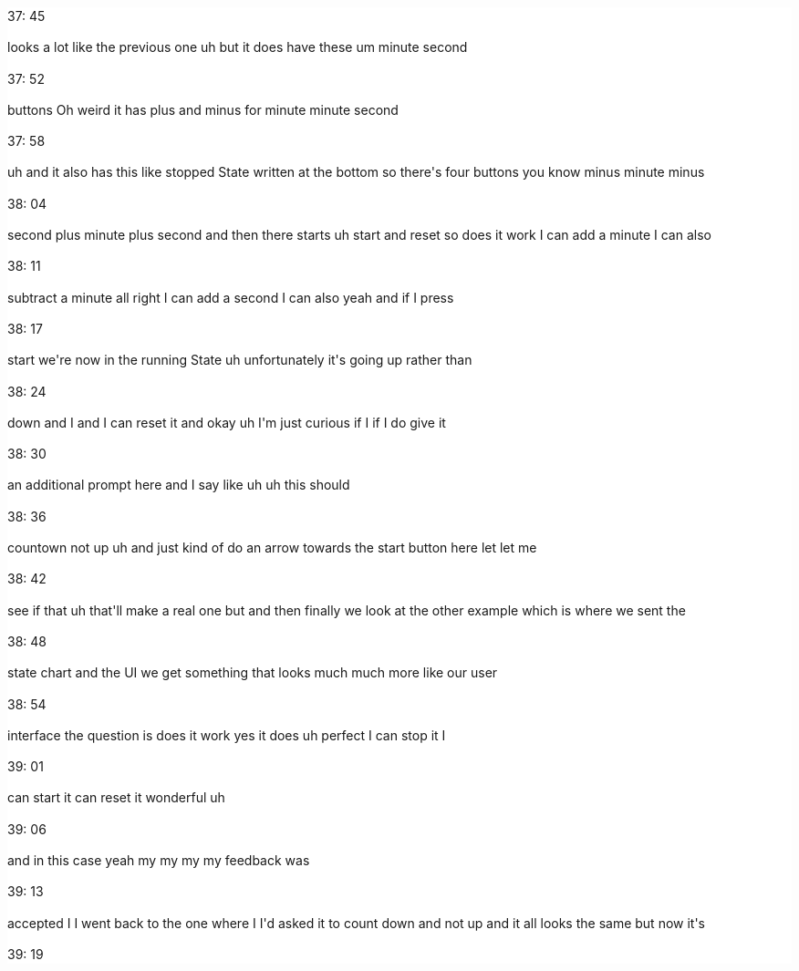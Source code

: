   37: 45

looks a lot like the previous one uh but it does have these um minute second

  37: 52

buttons Oh weird it has plus and minus for minute minute second

  37: 58

uh and it also has this like stopped State written at the bottom so there's four buttons you know minus minute minus

  38: 04

second plus minute plus second and then there starts uh start and reset so does it work I can add a minute I can also

  38: 11

subtract a minute all right I can add a second I can also yeah and if I press

  38: 17

start we're now in the running State uh unfortunately it's going up rather than

  38: 24

down and I and I can reset it and okay uh I'm just curious if I if I do give it

  38: 30

an additional prompt here and I say like uh uh this should

  38: 36

countown not up uh and just kind of do an arrow towards the start button here let let me

  38: 42

see if that uh that'll make a real one but and then finally we look at the other example which is where we sent the

  38: 48

state chart and the UI we get something that looks much much more like our user

  38: 54

interface the question is does it work yes it does uh perfect I can stop it I

  39: 01

can start it can reset it wonderful uh

  39: 06

and in this case yeah my my my my feedback was

  39: 13

accepted I I went back to the one where I I'd asked it to count down and not up and it all looks the same but now it's

  39: 19
